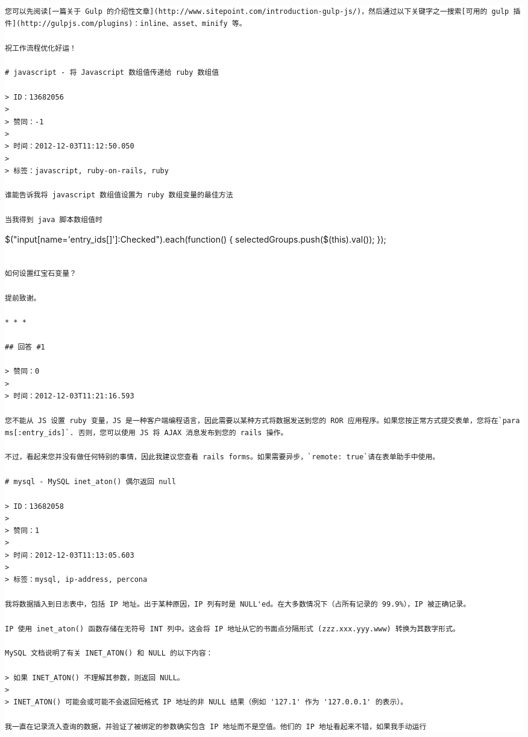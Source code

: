 ```
您可以先阅读[一篇关于 Gulp 的介绍性文章](http://www.sitepoint.com/introduction-gulp-js/)，然后通过以下关键字之一搜索[可用的 gulp 插件](http://gulpjs.com/plugins)：inline、asset、minify 等。

祝工作流程优化好运！

# javascript - 将 Javascript 数组值传递给 ruby 数组值

> ID：13682056
> 
> 赞同：-1
> 
> 时间：2012-12-03T11:12:50.050
> 
> 标签：javascript, ruby-on-rails, ruby

谁能告诉我将 javascript 数组值设置为 ruby​​ 数组变量的最佳方法

当我得到 java 脚本数组值时

```
$("input[name='entry_ids[]']:Checked").each(function() {
            selectedGroups.push($(this).val());
           }); 
```

如何设置红宝石变量？

提前致谢。

* * *

## 回答 #1

> 赞同：0
> 
> 时间：2012-12-03T11:21:16.593

您不能从 JS 设置 ruby​​ 变量，JS 是一种客户端编程语言，因此需要以某种方式将数据发送到您的 ROR 应用程序。如果您按正常方式提交表单，您将在`params[:entry_ids]`. 否则，您可以使用 JS 将 AJAX 消息发布到您的 rails 操作。

不过，看起来您并没有做任何特别的事情，因此我建议您查看 rails forms。如果需要异步，`remote: true`请在表单助手中使用。

# mysql - MySQL inet_aton() 偶尔返回 null

> ID：13682058
> 
> 赞同：1
> 
> 时间：2012-12-03T11:13:05.603
> 
> 标签：mysql, ip-address, percona

我将数据插入到日志表中，包括 IP 地址。出于某种原因，IP 列有时是 NULL'ed。在大多数情况下（占所有记录的 99.9%），IP 被正确记录。

IP 使用 inet_aton() 函数存储在无符号 INT 列中。这会将 IP 地址从它的书面点分隔形式 (zzz.xxx.yyy.www) 转换为其数字形式。

MySQL 文档说明了有关 INET_ATON() 和 NULL 的以下内容：

> 如果 INET_ATON() 不理解其参数，则返回 NULL。
> 
> INET_ATON() 可能会或可能不会返回短格式 IP 地址的非 NULL 结果（例如 '127.1' 作为 '127.0.0.1' 的表示）。

我一直在记录流入查询的数据，并验证了被绑定的参数确实包含 IP 地址而不是空值。他们的 IP 地址看起来不错，如果我手动运行
```